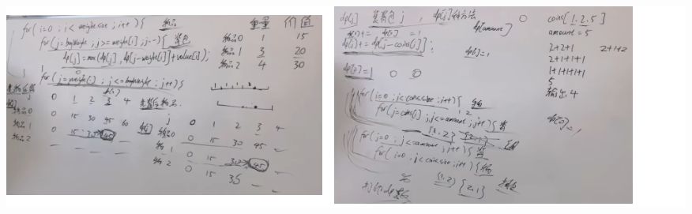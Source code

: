 <img src="assets/wanquanbeibao.png" alt="assets/wanquanbeibao.png" style="width: 400px; height: 250px;" />
<img src="assets/wanquanbeibao_2.png" alt="assets/wanquanbeibao_2.png" style="width: 400px; height: 250px;" />
